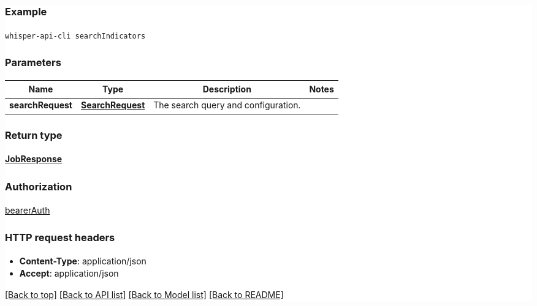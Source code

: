 ### Example

```bash
whisper-api-cli searchIndicators
```

### Parameters


Name | Type | Description  | Notes
------------- | ------------- | ------------- | -------------
 **searchRequest** | [**SearchRequest**](SearchRequest.md) | The search query and configuration. |

### Return type

[**JobResponse**](JobResponse.md)

### Authorization

[bearerAuth](../README.md#bearerAuth)

### HTTP request headers

- **Content-Type**: application/json
- **Accept**: application/json

[[Back to top]](#) [[Back to API list]](../README.md#documentation-for-api-endpoints) [[Back to Model list]](../README.md#documentation-for-models) [[Back to README]](../README.md)

